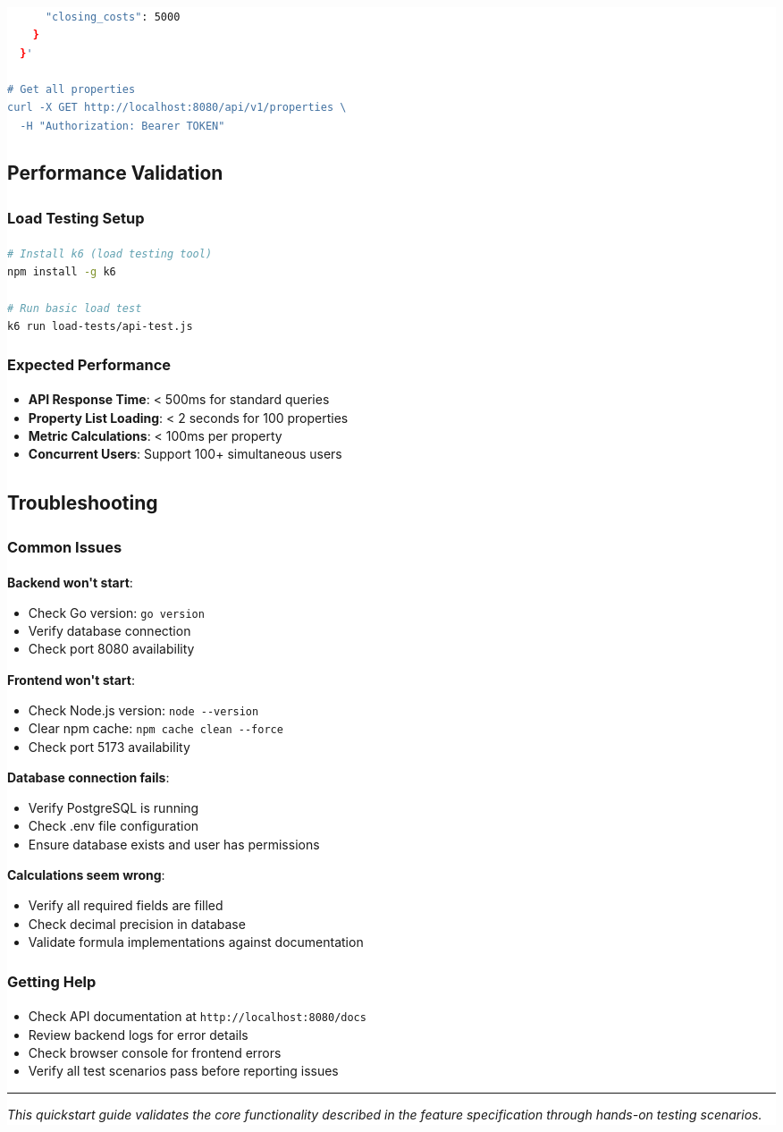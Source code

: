 ```bash
      "closing_costs": 5000
    }
  }'

# Get all properties
curl -X GET http://localhost:8080/api/v1/properties \
  -H "Authorization: Bearer TOKEN"
```

## Performance Validation

### Load Testing Setup
```bash
# Install k6 (load testing tool)
npm install -g k6

# Run basic load test
k6 run load-tests/api-test.js
```

### Expected Performance
- **API Response Time**: < 500ms for standard queries
- **Property List Loading**: < 2 seconds for 100 properties
- **Metric Calculations**: < 100ms per property
- **Concurrent Users**: Support 100+ simultaneous users

## Troubleshooting

### Common Issues

**Backend won't start**:
- Check Go version: `go version`
- Verify database connection
- Check port 8080 availability

**Frontend won't start**:
- Check Node.js version: `node --version`
- Clear npm cache: `npm cache clean --force`
- Check port 5173 availability

**Database connection fails**:
- Verify PostgreSQL is running
- Check .env file configuration
- Ensure database exists and user has permissions

**Calculations seem wrong**:
- Verify all required fields are filled
- Check decimal precision in database
- Validate formula implementations against documentation

### Getting Help
- Check API documentation at `http://localhost:8080/docs`
- Review backend logs for error details
- Check browser console for frontend errors
- Verify all test scenarios pass before reporting issues

---

*This quickstart guide validates the core functionality described in the feature specification through hands-on testing scenarios.*
